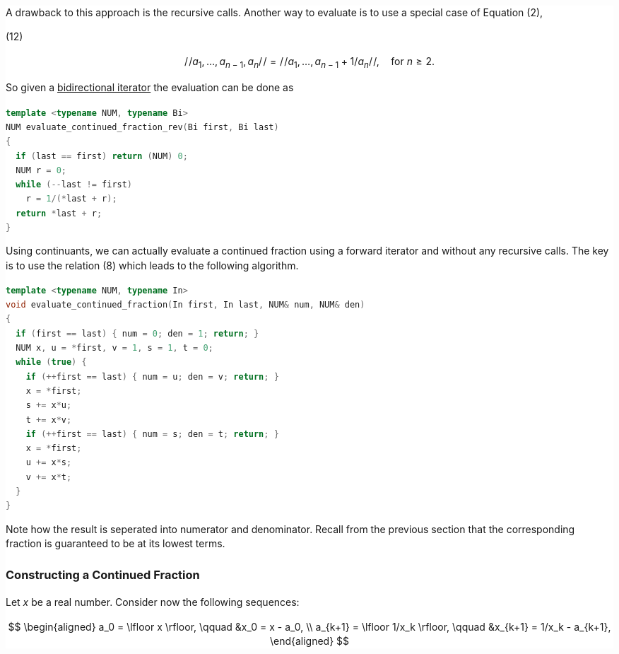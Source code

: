 A drawback to this approach is the recursive calls. Another way to evaluate is to use a special case of Equation&nbsp;(2),

<div class="pull-right">(12)</div>

$$
/\!/ a_1, \ldots, a_{n-1}, a_n /\!/ = /\!/ a_1, \ldots, a_{n-1} + 1/a_n /\!/, \quad \text{for } n \geq 2.
$$

So given a [bidirectional iterator](http://www.sgi.com/tech/stl/BidirectionalIterator.html) the evaluation can be done as

``` cpp
template <typename NUM, typename Bi>
NUM evaluate_continued_fraction_rev(Bi first, Bi last)
{
  if (last == first) return (NUM) 0;
  NUM r = 0;
  while (--last != first)
    r = 1/(*last + r);
  return *last + r;
}
```

Using continuants, we can actually evaluate a continued fraction using a forward iterator and without any recursive calls. The key is to use the relation&nbsp;(8) which leads to the following algorithm.

``` cpp
template <typename NUM, typename In>
void evaluate_continued_fraction(In first, In last, NUM& num, NUM& den)
{
  if (first == last) { num = 0; den = 1; return; }
  NUM x, u = *first, v = 1, s = 1, t = 0;
  while (true) {
    if (++first == last) { num = u; den = v; return; }
    x = *first;
    s += x*u;
    t += x*v;
    if (++first == last) { num = s; den = t; return; }
    x = *first;
    u += x*s;
    v += x*t;
  }
}
```

Note how the result is seperated into numerator and denominator. Recall from the previous section that the corresponding fraction is guaranteed to be at its lowest terms.

### Constructing a Continued Fraction

Let $x$ be a real number. Consider now the following sequences:

$$
\begin{aligned} a_0 = \lfloor x \rfloor, \qquad &x_0 = x - a_0, \\ a_{k+1} = \lfloor 1/x_k \rfloor, \qquad &x_{k+1} = 1/x_k - a_{k+1}, \end{aligned}
$$
